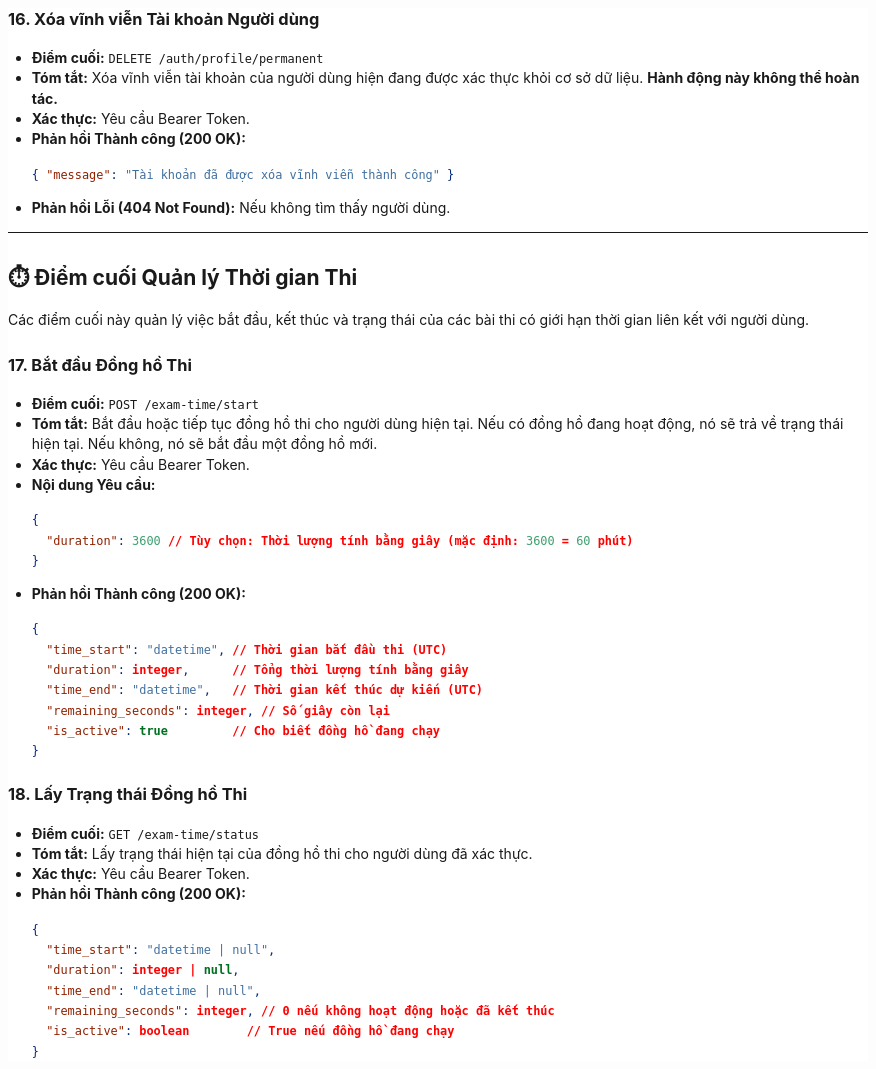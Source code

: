 ### 16. Xóa vĩnh viễn Tài khoản Người dùng

*   **Điểm cuối:** `DELETE /auth/profile/permanent`
*   **Tóm tắt:** Xóa vĩnh viễn tài khoản của người dùng hiện đang được xác thực khỏi cơ sở dữ liệu. **Hành động này không thể hoàn tác.**
*   **Xác thực:** Yêu cầu Bearer Token.
*   **Phản hồi Thành công (200 OK):**
    ```json
    { "message": "Tài khoản đã được xóa vĩnh viễn thành công" }
    ```
*   **Phản hồi Lỗi (404 Not Found):** Nếu không tìm thấy người dùng.

---

## ⏱️ Điểm cuối Quản lý Thời gian Thi

Các điểm cuối này quản lý việc bắt đầu, kết thúc và trạng thái của các bài thi có giới hạn thời gian liên kết với người dùng.

### 17. Bắt đầu Đồng hồ Thi

*   **Điểm cuối:** `POST /exam-time/start`
*   **Tóm tắt:** Bắt đầu hoặc tiếp tục đồng hồ thi cho người dùng hiện tại. Nếu có đồng hồ đang hoạt động, nó sẽ trả về trạng thái hiện tại. Nếu không, nó sẽ bắt đầu một đồng hồ mới.
*   **Xác thực:** Yêu cầu Bearer Token.
*   **Nội dung Yêu cầu:**
    ```json
    {
      "duration": 3600 // Tùy chọn: Thời lượng tính bằng giây (mặc định: 3600 = 60 phút)
    }
    ```
*   **Phản hồi Thành công (200 OK):**
    ```json
    {
      "time_start": "datetime", // Thời gian bắt đầu thi (UTC)
      "duration": integer,      // Tổng thời lượng tính bằng giây
      "time_end": "datetime",   // Thời gian kết thúc dự kiến (UTC)
      "remaining_seconds": integer, // Số giây còn lại
      "is_active": true         // Cho biết đồng hồ đang chạy
    }
    ```

### 18. Lấy Trạng thái Đồng hồ Thi

*   **Điểm cuối:** `GET /exam-time/status`
*   **Tóm tắt:** Lấy trạng thái hiện tại của đồng hồ thi cho người dùng đã xác thực.
*   **Xác thực:** Yêu cầu Bearer Token.
*   **Phản hồi Thành công (200 OK):**
    ```json
    {
      "time_start": "datetime | null",
      "duration": integer | null,
      "time_end": "datetime | null",
      "remaining_seconds": integer, // 0 nếu không hoạt động hoặc đã kết thúc
      "is_active": boolean        // True nếu đồng hồ đang chạy
    }
    ```
